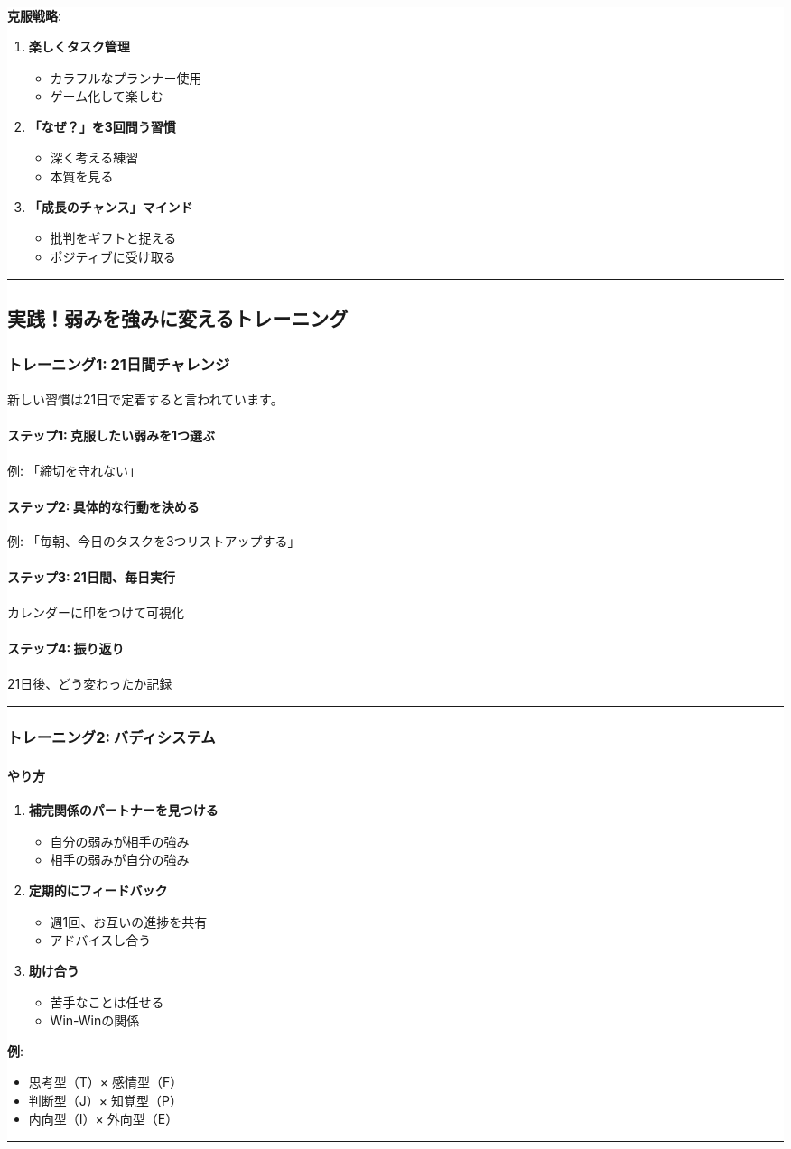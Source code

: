 **克服戦略**:
1. **楽しくタスク管理**
   - カラフルなプランナー使用
   - ゲーム化して楽しむ

2. **「なぜ？」を3回問う習慣**
   - 深く考える練習
   - 本質を見る

3. **「成長のチャンス」マインド**
   - 批判をギフトと捉える
   - ポジティブに受け取る

---

<h2 id="section4">実践！弱みを強みに変えるトレーニング</h2>

### トレーニング1: 21日間チャレンジ

新しい習慣は21日で定着すると言われています。

#### ステップ1: 克服したい弱みを1つ選ぶ

例: 「締切を守れない」

#### ステップ2: 具体的な行動を決める

例: 「毎朝、今日のタスクを3つリストアップする」

#### ステップ3: 21日間、毎日実行

カレンダーに印をつけて可視化

#### ステップ4: 振り返り

21日後、どう変わったか記録

---

### トレーニング2: バディシステム

#### やり方

1. **補完関係のパートナーを見つける**
   - 自分の弱みが相手の強み
   - 相手の弱みが自分の強み

2. **定期的にフィードバック**
   - 週1回、お互いの進捗を共有
   - アドバイスし合う

3. **助け合う**
   - 苦手なことは任せる
   - Win-Winの関係

**例**:
- 思考型（T）× 感情型（F）
- 判断型（J）× 知覚型（P）
- 内向型（I）× 外向型（E）

---
